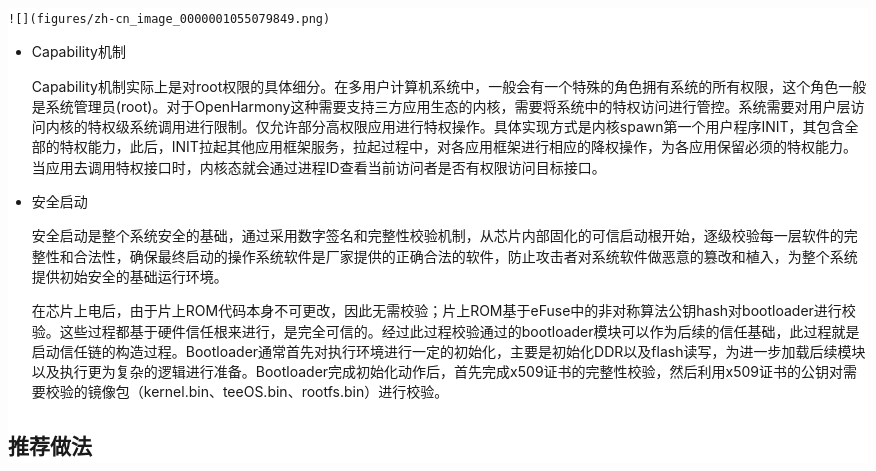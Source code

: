     ![](figures/zh-cn_image_0000001055079849.png)

-   Capability机制

    Capability机制实际上是对root权限的具体细分。在多用户计算机系统中，一般会有一个特殊的角色拥有系统的所有权限，这个角色一般是系统管理员\(root\)。对于OpenHarmony这种需要支持三方应用生态的内核，需要将系统中的特权访问进行管控。系统需要对用户层访问内核的特权级系统调用进行限制。仅允许部分高权限应用进行特权操作。具体实现方式是内核spawn第一个用户程序INIT，其包含全部的特权能力，此后，INIT拉起其他应用框架服务，拉起过程中，对各应用框架进行相应的降权操作，为各应用保留必须的特权能力。 当应用去调用特权接口时，内核态就会通过进程ID查看当前访问者是否有权限访问目标接口。

-   安全启动

    安全启动是整个系统安全的基础，通过采用数字签名和完整性校验机制，从芯片内部固化的可信启动根开始，逐级校验每一层软件的完整性和合法性，确保最终启动的操作系统软件是厂家提供的正确合法的软件，防止攻击者对系统软件做恶意的篡改和植入，为整个系统提供初始安全的基础运行环境。

    在芯片上电后，由于片上ROM代码本身不可更改，因此无需校验；片上ROM基于eFuse中的非对称算法公钥hash对bootloader进行校验。这些过程都基于硬件信任根来进行，是完全可信的。经过此过程校验通过的bootloader模块可以作为后续的信任基础，此过程就是启动信任链的构造过程。Bootloader通常首先对执行环境进行一定的初始化，主要是初始化DDR以及flash读写，为进一步加载后续模块以及执行更为复杂的逻辑进行准备。Bootloader完成初始化动作后，首先完成x509证书的完整性校验，然后利用x509证书的公钥对需要校验的镜像包（kernel.bin、teeOS.bin、rootfs.bin）进行校验。


## 推荐做法<a name="section45821048173613"></a>
